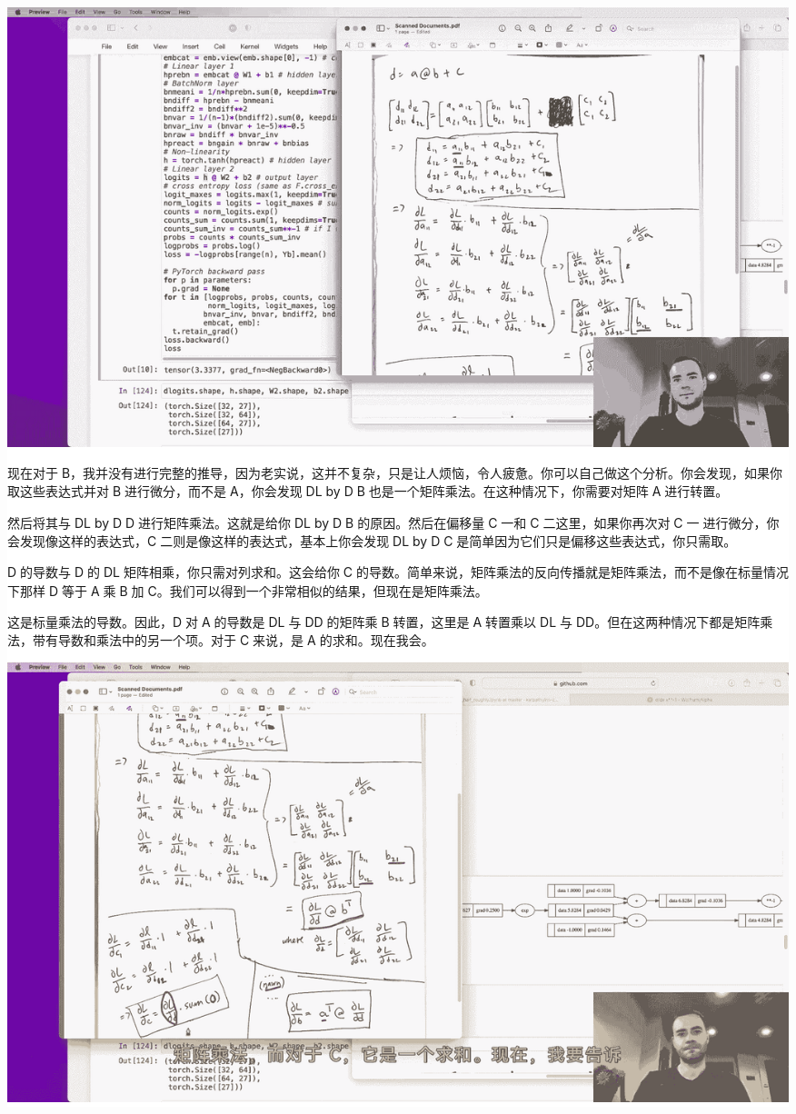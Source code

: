 ![](img/86f8499f4a173e8882bce59ebef07fb4_267.png)

现在对于 B，我并没有进行完整的推导，因为老实说，这并不复杂，只是让人烦恼，令人疲惫。你可以自己做这个分析。你会发现，如果你取这些表达式并对 B 进行微分，而不是 A，你会发现 DL by D B 也是一个矩阵乘法。在这种情况下，你需要对矩阵 A 进行转置。

然后将其与 DL by D D 进行矩阵乘法。这就是给你 DL by D B 的原因。然后在偏移量 C 一和 C 二这里，如果你再次对 C 一 进行微分，你会发现像这样的表达式，C 二则是像这样的表达式，基本上你会发现 DL by D C 是简单因为它们只是偏移这些表达式，你只需取。

D 的导数与 D 的 DL 矩阵相乘，你只需对列求和。这会给你 C 的导数。简单来说，矩阵乘法的反向传播就是矩阵乘法，而不是像在标量情况下那样 D 等于 A 乘 B 加 C。我们可以得到一个非常相似的结果，但现在是矩阵乘法。

这是标量乘法的导数。因此，D 对 A 的导数是 DL 与 DD 的矩阵乘 B 转置，这里是 A 转置乘以 DL 与 DD。但在这两种情况下都是矩阵乘法，带有导数和乘法中的另一个项。对于 C 来说，是 A 的求和。现在我会。

![](img/86f8499f4a173e8882bce59ebef07fb4_269.png)
